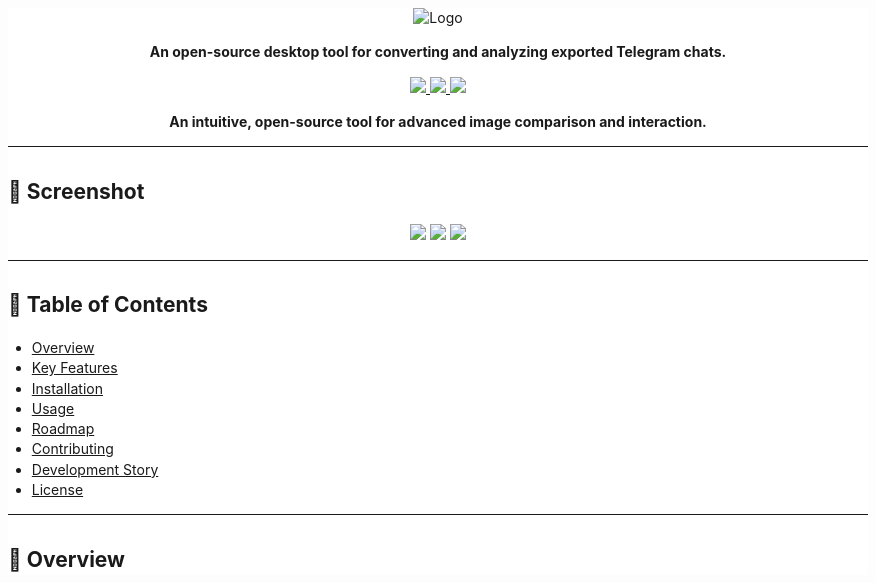 <p align="center">
  <img src="https://raw.githubusercontent.com/Loganavter/media_archive/1.5.1/Tkonverter/icons/logo.png" alt="Logo" width="100">
</p>

<p align="center">
  <strong>An open-source desktop tool for converting and analyzing exported Telegram chats.</strong>
</p>

<p align="center">
  <a href="https://github.com/Loganavter/Tkonverter/releases/latest">
    <img src="https://img.shields.io/github/v/release/Loganavter/Tkonverter?style=flat-square&label=latest%20release">
  </a>
  <a href="LICENSE">
    <img src="https://img.shields.io/github/license/Loganavter/Tkonverter?style=flat-square">
  </a>
  <a href="https://github.com/Loganavter/Tkonverter/issues">
    <img src="https://img.shields.io/github/issues/Loganavter/Tkonverter?style=flat-square">
  </a>
</p>

<p align="center"><strong>An intuitive, open-source tool for advanced image comparison and interaction.</strong></p>

---

## 📸 Screenshot

<div align="center">
  <img src="https://raw.githubusercontent.com/Loganavter/media_archive/1.5.2/Tkonverter/screenshots/screenshot_2.png" width="24%">
  <img src="https://raw.githubusercontent.com/Loganavter/media_archive/1.5.2/Tkonverter/screenshots/screenshot_1.png" width="50%">
  <img src="https://raw.githubusercontent.com/Loganavter/media_archive/1.5.2/Tkonverter/screenshots/screenshot_3.png" width="24%">
</div>

---

## 📖 Table of Contents

- [Overview](#overview)
- [Key Features](#key-features)
- [Installation](#installation)
- [Usage](#usage)
- [Roadmap](#roadmap)
- [Contributing](#contributing)
- [Development Story](#development-story)
- [License](#license)

---

## 🧩 Overview <a name="overview"></a>
